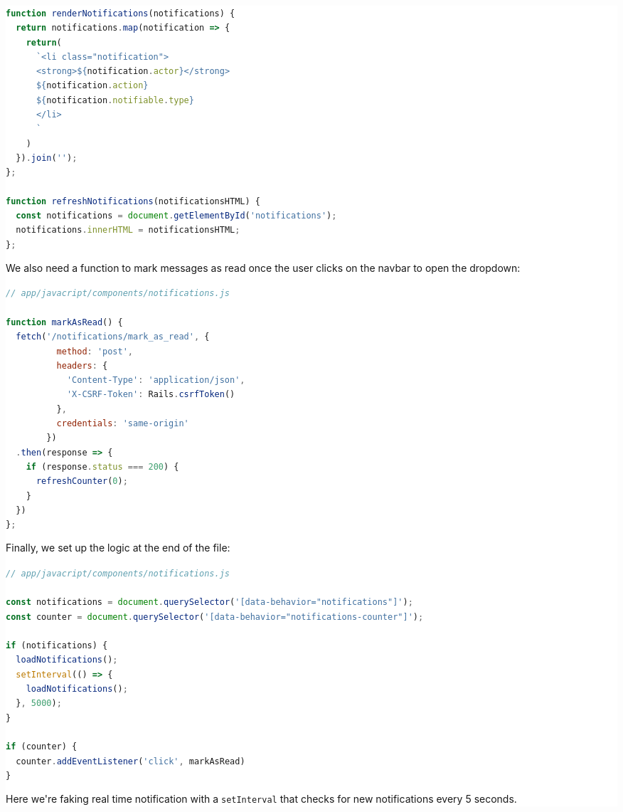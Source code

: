 ```javascript
function renderNotifications(notifications) {
  return notifications.map(notification => {
    return(
      `<li class="notification">
      <strong>${notification.actor}</strong>
      ${notification.action}
      ${notification.notifiable.type}
      </li>
      `
    )
  }).join('');
};

function refreshNotifications(notificationsHTML) {
  const notifications = document.getElementById('notifications');
  notifications.innerHTML = notificationsHTML;
};
```
We also need a function to mark messages as read once the user clicks on the navbar to open the dropdown:
```javascript
// app/javacript/components/notifications.js

function markAsRead() {
  fetch('/notifications/mark_as_read', {
          method: 'post',
          headers: {
            'Content-Type': 'application/json',
            'X-CSRF-Token': Rails.csrfToken()
          },
          credentials: 'same-origin'
        })
  .then(response => {
    if (response.status === 200) {
      refreshCounter(0);
    }
  })
};
```

Finally, we set up the logic at the end of the file:
```javascript
// app/javacript/components/notifications.js

const notifications = document.querySelector('[data-behavior="notifications"]');
const counter = document.querySelector('[data-behavior="notifications-counter"]');

if (notifications) {
  loadNotifications();
  setInterval(() => {
    loadNotifications();
  }, 5000);
}

if (counter) {
  counter.addEventListener('click', markAsRead)
}
```
Here we're faking real time notification with a `setInterval` that checks for new notifications every 5 seconds.


[hang-outs.git]: url "https://github.com/rodloboz/hang-outs.git"